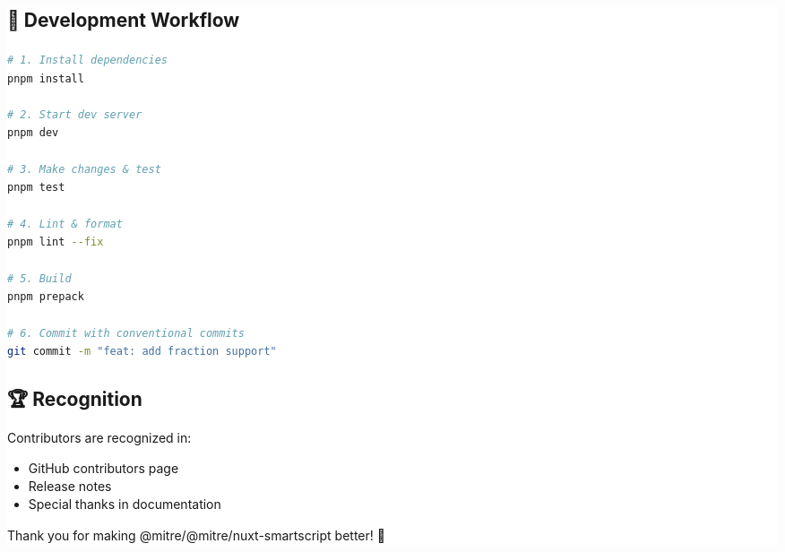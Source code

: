 ## 📝 Development Workflow

```bash
# 1. Install dependencies
pnpm install

# 2. Start dev server
pnpm dev

# 3. Make changes & test
pnpm test

# 4. Lint & format
pnpm lint --fix

# 5. Build
pnpm prepack

# 6. Commit with conventional commits
git commit -m "feat: add fraction support"
```

## 🏆 Recognition

Contributors are recognized in:
- GitHub contributors page
- Release notes
- Special thanks in documentation

Thank you for making @mitre/@mitre/nuxt-smartscript better! 🎉